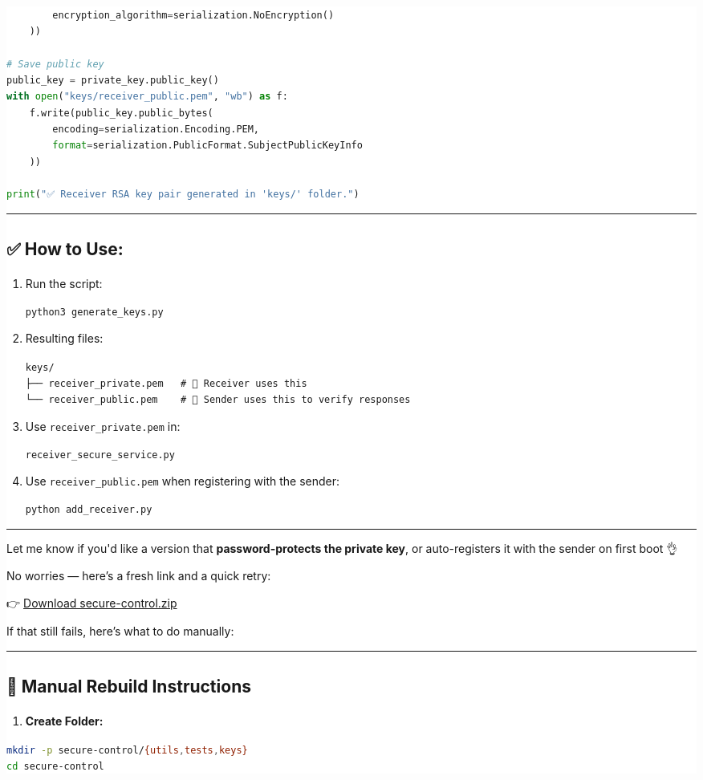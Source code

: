 ```python
        encryption_algorithm=serialization.NoEncryption()
    ))

# Save public key
public_key = private_key.public_key()
with open("keys/receiver_public.pem", "wb") as f:
    f.write(public_key.public_bytes(
        encoding=serialization.Encoding.PEM,
        format=serialization.PublicFormat.SubjectPublicKeyInfo
    ))

print("✅ Receiver RSA key pair generated in 'keys/' folder.")
```

---

## ✅ How to Use:

1. Run the script:
   ```bash
   python3 generate_keys.py
   ```

2. Resulting files:
   ```
   keys/
   ├── receiver_private.pem   # 🔐 Receiver uses this
   └── receiver_public.pem    # 🧾 Sender uses this to verify responses
   ```

3. Use `receiver_private.pem` in:
   ```bash
   receiver_secure_service.py
   ```

4. Use `receiver_public.pem` when registering with the sender:
   ```bash
   python add_receiver.py
   ```

---

Let me know if you'd like a version that **password-protects the private key**, or auto-registers it with the sender on first boot 👌

No worries — here’s a fresh link and a quick retry:

👉 [Download secure-control.zip](sandbox:/mnt/data/secure-control.zip)

If that still fails, here’s what to do manually:

---

## 🧰 Manual Rebuild Instructions

1. **Create Folder:**
```bash
mkdir -p secure-control/{utils,tests,keys}
cd secure-control
```
